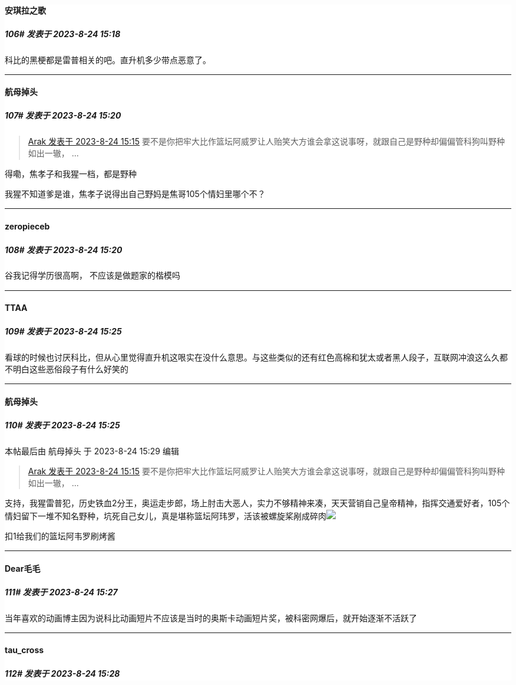 ####  安琪拉之歌  
##### 106#       发表于 2023-8-24 15:18

科比的黑梗都是雷普相关的吧。直升机多少带点恶意了。

*****

####  航母掉头  
##### 107#       发表于 2023-8-24 15:20

<blockquote><a href="httphttps://bbs.saraba1st.com/2b/forum.php?mod=redirect&amp;goto=findpost&amp;pid=62148285&amp;ptid=2149703" target="_blank">Arak 发表于 2023-8-24 15:15</a>
要不是你把牢大比作篮坛阿威罗让人贻笑大方谁会拿这说事呀，就跟自己是野种却偏偏管科狗叫野种如出一辙， ...</blockquote>
得嘞，焦孝子和我猩一档，都是野种

我猩不知道爹是谁，焦孝子说得出自己野妈是焦哥105个情妇里哪个不？

*****

####  zeropieceb  
##### 108#       发表于 2023-8-24 15:20

谷我记得学历很高啊， 不应该是做题家的楷模吗


*****

####  TTAA  
##### 109#       发表于 2023-8-24 15:25

看球的时候也讨厌科比，但从心里觉得直升机这哏实在没什么意思。与这些类似的还有红色高棉和犹太或者黑人段子，互联网冲浪这么久都不明白这些恶俗段子有什么好笑的

*****

####  航母掉头  
##### 110#       发表于 2023-8-24 15:25

 本帖最后由 航母掉头 于 2023-8-24 15:29 编辑 
<blockquote><a href="httphttps://bbs.saraba1st.com/2b/forum.php?mod=redirect&amp;goto=findpost&amp;pid=62148285&amp;ptid=2149703" target="_blank">Arak 发表于 2023-8-24 15:15</a>
要不是你把牢大比作篮坛阿威罗让人贻笑大方谁会拿这说事呀，就跟自己是野种却偏偏管科狗叫野种如出一辙， ...</blockquote>
支持，我猩雷普犯，历史铁血2分王，奥运走步郎，场上肘击大恶人，实力不够精神来凑，天天营销自己皇帝精神，指挥交通爱好者，105个情妇留下一堆不知名野种，坑死自己女儿，真是堪称篮坛阿玮罗，活该被螺旋桨剐成碎肉<img src="https://static.saraba1st.com/image/smiley/face2017/037.png" referrerpolicy="no-referrer">

扣1给我们的篮坛阿韦罗刷烤酱

*****

####  Dear毛毛  
##### 111#       发表于 2023-8-24 15:27

当年喜欢的动画博主因为说科比动画短片不应该是当时的奥斯卡动画短片奖，被科密网爆后，就开始逐渐不活跃了

*****

####  tau_cross  
##### 112#       发表于 2023-8-24 15:28
